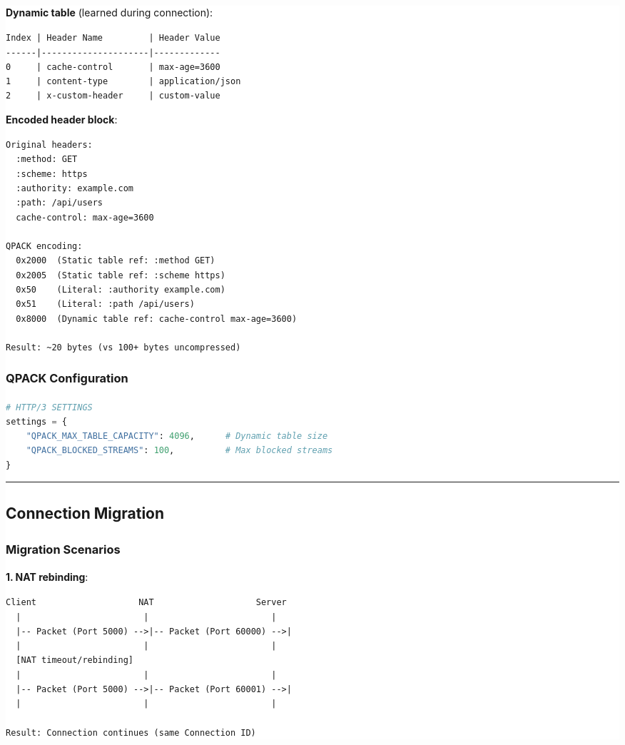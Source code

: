 **Dynamic table** (learned during connection):
```
Index | Header Name         | Header Value
------|---------------------|-------------
0     | cache-control       | max-age=3600
1     | content-type        | application/json
2     | x-custom-header     | custom-value
```

**Encoded header block**:
```
Original headers:
  :method: GET
  :scheme: https
  :authority: example.com
  :path: /api/users
  cache-control: max-age=3600

QPACK encoding:
  0x2000  (Static table ref: :method GET)
  0x2005  (Static table ref: :scheme https)
  0x50    (Literal: :authority example.com)
  0x51    (Literal: :path /api/users)
  0x8000  (Dynamic table ref: cache-control max-age=3600)

Result: ~20 bytes (vs 100+ bytes uncompressed)
```

### QPACK Configuration

```python
# HTTP/3 SETTINGS
settings = {
    "QPACK_MAX_TABLE_CAPACITY": 4096,      # Dynamic table size
    "QPACK_BLOCKED_STREAMS": 100,          # Max blocked streams
}
```

---

## Connection Migration

### Migration Scenarios

**1. NAT rebinding**:
```
Client                    NAT                    Server
  |                        |                        |
  |-- Packet (Port 5000) -->|-- Packet (Port 60000) -->|
  |                        |                        |
  [NAT timeout/rebinding]
  |                        |                        |
  |-- Packet (Port 5000) -->|-- Packet (Port 60001) -->|
  |                        |                        |

Result: Connection continues (same Connection ID)
```
